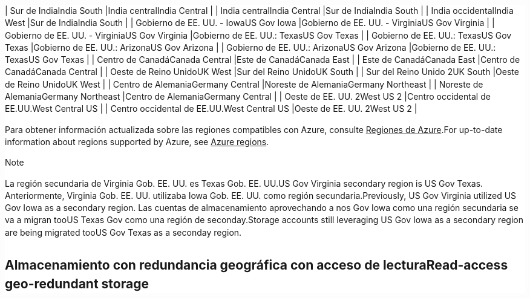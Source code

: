 | <span data-ttu-id="b5d15-219">Sur de India</span><span class="sxs-lookup"><span data-stu-id="b5d15-219">India South</span></span> |<span data-ttu-id="b5d15-220">India central</span><span class="sxs-lookup"><span data-stu-id="b5d15-220">India Central</span></span> |
| <span data-ttu-id="b5d15-221">India central</span><span class="sxs-lookup"><span data-stu-id="b5d15-221">India Central</span></span> |<span data-ttu-id="b5d15-222">Sur de India</span><span class="sxs-lookup"><span data-stu-id="b5d15-222">India South</span></span> |
| <span data-ttu-id="b5d15-223">India occidental</span><span class="sxs-lookup"><span data-stu-id="b5d15-223">India West</span></span> |<span data-ttu-id="b5d15-224">Sur de India</span><span class="sxs-lookup"><span data-stu-id="b5d15-224">India South</span></span> |
| <span data-ttu-id="b5d15-225">Gobierno de EE. UU. - Iowa</span><span class="sxs-lookup"><span data-stu-id="b5d15-225">US Gov Iowa</span></span> |<span data-ttu-id="b5d15-226">Gobierno de EE. UU. - Virginia</span><span class="sxs-lookup"><span data-stu-id="b5d15-226">US Gov Virginia</span></span> |
| <span data-ttu-id="b5d15-227">Gobierno de EE. UU. - Virginia</span><span class="sxs-lookup"><span data-stu-id="b5d15-227">US Gov Virginia</span></span> |<span data-ttu-id="b5d15-228">Gobierno de EE. UU.: Texas</span><span class="sxs-lookup"><span data-stu-id="b5d15-228">US Gov Texas</span></span> |
| <span data-ttu-id="b5d15-229">Gobierno de EE. UU.: Texas</span><span class="sxs-lookup"><span data-stu-id="b5d15-229">US Gov Texas</span></span> |<span data-ttu-id="b5d15-230">Gobierno de EE. UU.: Arizona</span><span class="sxs-lookup"><span data-stu-id="b5d15-230">US Gov Arizona</span></span> |
| <span data-ttu-id="b5d15-231">Gobierno de EE. UU.: Arizona</span><span class="sxs-lookup"><span data-stu-id="b5d15-231">US Gov Arizona</span></span> |<span data-ttu-id="b5d15-232">Gobierno de EE. UU.: Texas</span><span class="sxs-lookup"><span data-stu-id="b5d15-232">US Gov Texas</span></span> |
| <span data-ttu-id="b5d15-233">Centro de Canadá</span><span class="sxs-lookup"><span data-stu-id="b5d15-233">Canada Central</span></span> |<span data-ttu-id="b5d15-234">Este de Canadá</span><span class="sxs-lookup"><span data-stu-id="b5d15-234">Canada East</span></span> |
| <span data-ttu-id="b5d15-235">Este de Canadá</span><span class="sxs-lookup"><span data-stu-id="b5d15-235">Canada East</span></span> |<span data-ttu-id="b5d15-236">Centro de Canadá</span><span class="sxs-lookup"><span data-stu-id="b5d15-236">Canada Central</span></span> |
| <span data-ttu-id="b5d15-237">Oeste de Reino Unido</span><span class="sxs-lookup"><span data-stu-id="b5d15-237">UK West</span></span> |<span data-ttu-id="b5d15-238">Sur del Reino Unido</span><span class="sxs-lookup"><span data-stu-id="b5d15-238">UK South</span></span> |
| <span data-ttu-id="b5d15-239">Sur del Reino Unido 2</span><span class="sxs-lookup"><span data-stu-id="b5d15-239">UK South</span></span> |<span data-ttu-id="b5d15-240">Oeste de Reino Unido</span><span class="sxs-lookup"><span data-stu-id="b5d15-240">UK West</span></span> |
| <span data-ttu-id="b5d15-241">Centro de Alemania</span><span class="sxs-lookup"><span data-stu-id="b5d15-241">Germany Central</span></span> |<span data-ttu-id="b5d15-242">Noreste de Alemania</span><span class="sxs-lookup"><span data-stu-id="b5d15-242">Germany Northeast</span></span> |
| <span data-ttu-id="b5d15-243">Noreste de Alemania</span><span class="sxs-lookup"><span data-stu-id="b5d15-243">Germany Northeast</span></span> |<span data-ttu-id="b5d15-244">Centro de Alemania</span><span class="sxs-lookup"><span data-stu-id="b5d15-244">Germany Central</span></span> |
| <span data-ttu-id="b5d15-245">Oeste de EE. UU. 2</span><span class="sxs-lookup"><span data-stu-id="b5d15-245">West US 2</span></span> |<span data-ttu-id="b5d15-246">Centro occidental de EE.UU.</span><span class="sxs-lookup"><span data-stu-id="b5d15-246">West Central US</span></span> |
| <span data-ttu-id="b5d15-247">Centro occidental de EE.UU.</span><span class="sxs-lookup"><span data-stu-id="b5d15-247">West Central US</span></span> |<span data-ttu-id="b5d15-248">Oeste de EE. UU. 2</span><span class="sxs-lookup"><span data-stu-id="b5d15-248">West US 2</span></span> |

<span data-ttu-id="b5d15-249">Para obtener información actualizada sobre las regiones compatibles con Azure, consulte [Regiones de Azure](https://azure.microsoft.com/regions/).</span><span class="sxs-lookup"><span data-stu-id="b5d15-249">For up-to-date information about regions supported by Azure, see [Azure regions](https://azure.microsoft.com/regions/).</span></span>

>[!NOTE]  
> <span data-ttu-id="b5d15-250">La región secundaria de Virginia Gob. EE. UU. es Texas Gob. EE. UU.</span><span class="sxs-lookup"><span data-stu-id="b5d15-250">US Gov Virginia secondary region is US Gov Texas.</span></span> <span data-ttu-id="b5d15-251">Anteriormente, Virginia Gob. EE. UU. utilizaba Iowa Gob. EE. UU. como región secundaria.</span><span class="sxs-lookup"><span data-stu-id="b5d15-251">Previously, US Gov Virginia utilized US Gov Iowa as a secondary region.</span></span> <span data-ttu-id="b5d15-252">Las cuentas de almacenamiento aprovechando a nos Gov Iowa como una región secundaria se va a migran tooUS Texas Gov como una región de seconday.</span><span class="sxs-lookup"><span data-stu-id="b5d15-252">Storage accounts still leveraging US Gov Iowa as a secondary region are being migrated tooUS Gov Texas as a seconday region.</span></span> 
> 
> 

## <a name="read-access-geo-redundant-storage"></a><span data-ttu-id="b5d15-253">Almacenamiento con redundancia geográfica con acceso de lectura</span><span class="sxs-lookup"><span data-stu-id="b5d15-253">Read-access geo-redundant storage</span></span>
